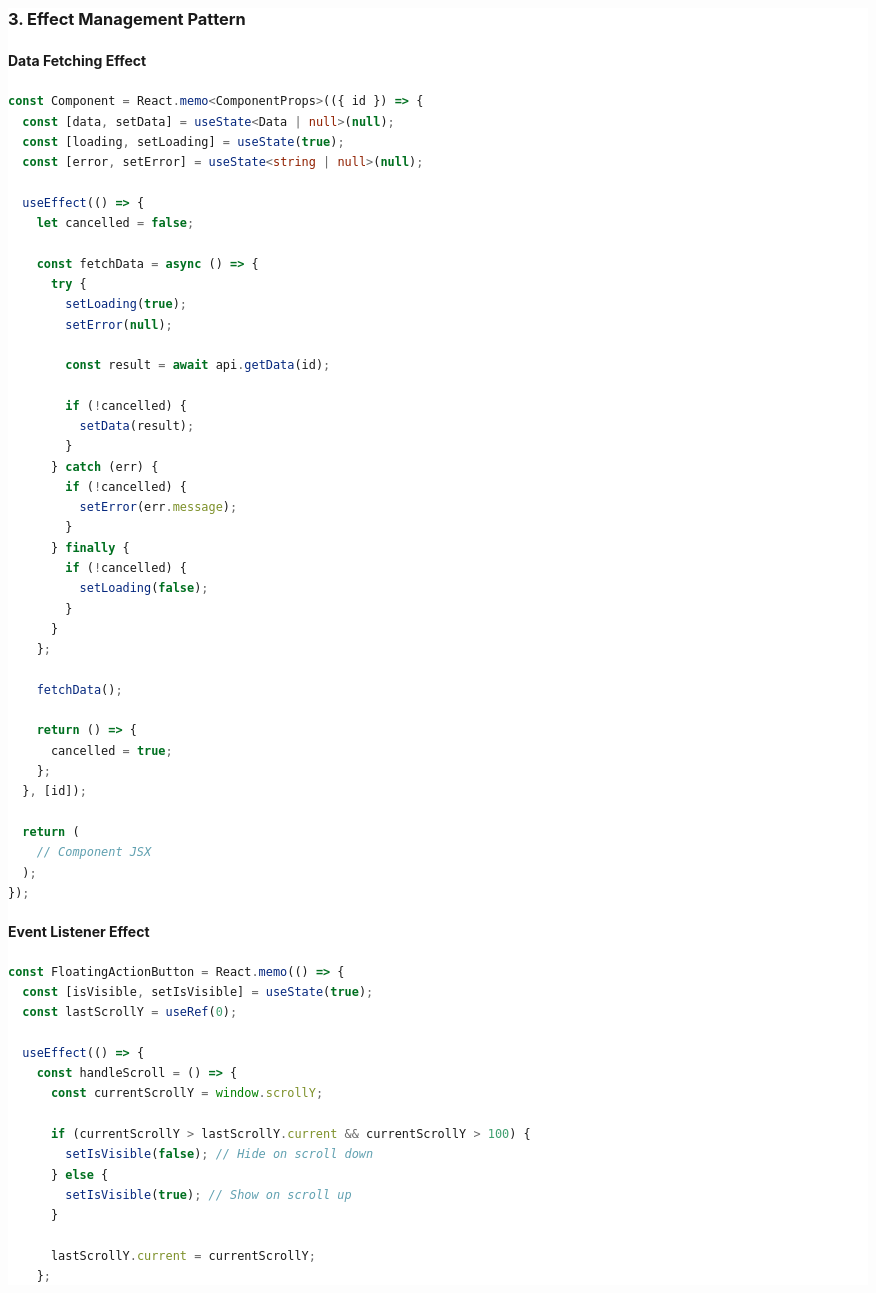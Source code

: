 ### **3. Effect Management Pattern**

#### **Data Fetching Effect**
```typescript
const Component = React.memo<ComponentProps>(({ id }) => {
  const [data, setData] = useState<Data | null>(null);
  const [loading, setLoading] = useState(true);
  const [error, setError] = useState<string | null>(null);

  useEffect(() => {
    let cancelled = false;

    const fetchData = async () => {
      try {
        setLoading(true);
        setError(null);
        
        const result = await api.getData(id);
        
        if (!cancelled) {
          setData(result);
        }
      } catch (err) {
        if (!cancelled) {
          setError(err.message);
        }
      } finally {
        if (!cancelled) {
          setLoading(false);
        }
      }
    };

    fetchData();

    return () => {
      cancelled = true;
    };
  }, [id]);

  return (
    // Component JSX
  );
});
```

#### **Event Listener Effect**
```typescript
const FloatingActionButton = React.memo(() => {
  const [isVisible, setIsVisible] = useState(true);
  const lastScrollY = useRef(0);

  useEffect(() => {
    const handleScroll = () => {
      const currentScrollY = window.scrollY;
      
      if (currentScrollY > lastScrollY.current && currentScrollY > 100) {
        setIsVisible(false); // Hide on scroll down
      } else {
        setIsVisible(true); // Show on scroll up
      }
      
      lastScrollY.current = currentScrollY;
    };
```